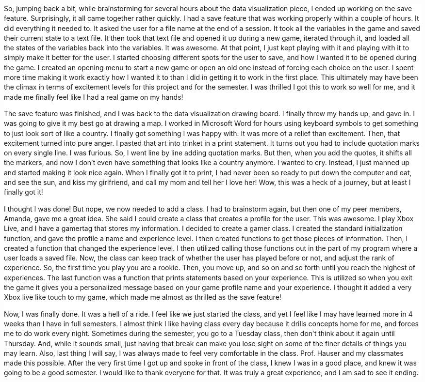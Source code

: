 
So, jumping back a bit, while brainstorming for several hours about the data visualization piece, I ended up working on the save feature. Surprisingly, it all came together rather quickly. I had a save feature that was working properly within a couple of hours. It did everything it needed to. It asked the user for a file name at the end of a session. It took all the variables in the game and saved their current state to a text file. It then took that text file and opened it up during a new game, iterated through it, and loaded all the states of the variables back into the variables. It was awesome. At that point, I just kept playing with it and playing with it to simply make it better for the user. I started choosing different spots for the user to save, and how I wanted it to be opened during the game. I created an opening menu to start a new game or open an old one instead of forcing each choice on the user. I spent more time making it work exactly how I wanted it to than I did in getting it to work in the first place. This ultimately may have been the climax in terms of excitement levels for this project and for the semester. I was thrilled I got this to work so well for me, and it made me finally feel like I had a real game on my hands!


The save feature was finished, and I was back to the data visualization drawing board. I finally threw my hands up, and gave in. I was going to give it my best go at drawing a map. I worked in Microsoft Word for hours using keyboard symbols to get something to just look sort of like a country. I finally got something I was happy with. It was more of a relief than excitement. Then, that excitement turned into pure anger. I pasted that art into trinket in a print statement. It turns out you had to include quotation marks on every single line. I was furious. So, I went line by line adding quotation marks. But then, when you add the quotes, it shifts all the markers, and now I don’t even have something that looks like a country anymore. I wanted to cry. Instead, I just manned up and started making it look nice again. When I finally got it to print, I had never been so ready to put down the computer and eat, and see the sun, and kiss my girlfriend, and call my mom and tell her I love her! Wow, this was a heck of a journey, but at least I finally got it!


I thought I was done! But nope, we now needed to add a class. I had to brainstorm again, but then one of my peer members, Amanda, gave me a great idea. She said I could create a class that creates a profile for the user. This was awesome. I play Xbox Live, and I have a gamertag that stores my information. I decided to create a gamer class. I created the standard initialization function, and gave the profile a name and experience level. I then created functions to get those pieces of information. Then, I created a function that changed the experience level. I then utilized calling those functions out in the part of my program where a user loads a saved file. Now, the class can keep track of whether the user has played before or not, and adjust the rank of experience. So, the first time you play you are a rookie. Then, you move up, and so on and so forth until you reach the highest of experiences. The last function was a function that prints statements based on your experience. This is utilized so when you exit the game it gives you a personalized message based on your game profile name and your experience. I thought it added a very Xbox live like touch to my game, which made me almost as thrilled as the save feature!


Now, I was finally done. It was a hell of a ride. I feel like we just started the class, and yet I feel like I may have learned more in 4 weeks than I have in full semesters. I almost think I like having class every day because it drills concepts home for me, and forces me to do work every night. Sometimes during the semester, you go to a Tuesday class, then don’t think about it again until Thursday. And, while it sounds small, just having that break can make you lose sight on some of the finer details of things you may learn. Also, last thing I will say, I was always made to feel very comfortable in the class. Prof. Hauser and my classmates made this possible. After the very first time I got up and spoke in front of the class, I knew I was in a good place, and knew it was going to be a good semester. I would like to thank everyone for that. It was truly a great experience, and I am sad to see it ending. 
 